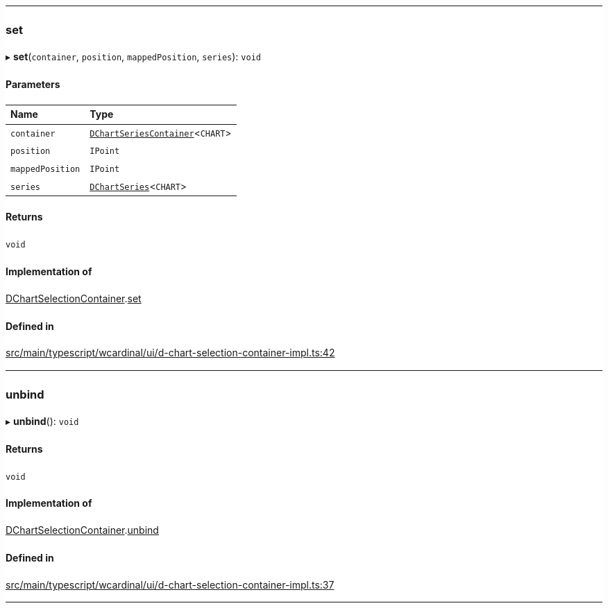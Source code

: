 ___

### set

▸ **set**(`container`, `position`, `mappedPosition`, `series`): `void`

#### Parameters

| Name | Type |
| :------ | :------ |
| `container` | [`DChartSeriesContainer`](../interfaces/DChartSeriesContainer.md)\<`CHART`\> |
| `position` | `IPoint` |
| `mappedPosition` | `IPoint` |
| `series` | [`DChartSeries`](../interfaces/DChartSeries.md)\<`CHART`\> |

#### Returns

`void`

#### Implementation of

[DChartSelectionContainer](../interfaces/DChartSelectionContainer.md).[set](../interfaces/DChartSelectionContainer.md#set)

#### Defined in

[src/main/typescript/wcardinal/ui/d-chart-selection-container-impl.ts:42](https://github.com/winter-cardinal/winter-cardinal-ui/blob/v0.407.0/src/main/typescript/wcardinal/ui/d-chart-selection-container-impl.ts#L42)

___

### unbind

▸ **unbind**(): `void`

#### Returns

`void`

#### Implementation of

[DChartSelectionContainer](../interfaces/DChartSelectionContainer.md).[unbind](../interfaces/DChartSelectionContainer.md#unbind)

#### Defined in

[src/main/typescript/wcardinal/ui/d-chart-selection-container-impl.ts:37](https://github.com/winter-cardinal/winter-cardinal-ui/blob/v0.407.0/src/main/typescript/wcardinal/ui/d-chart-selection-container-impl.ts#L37)

___
